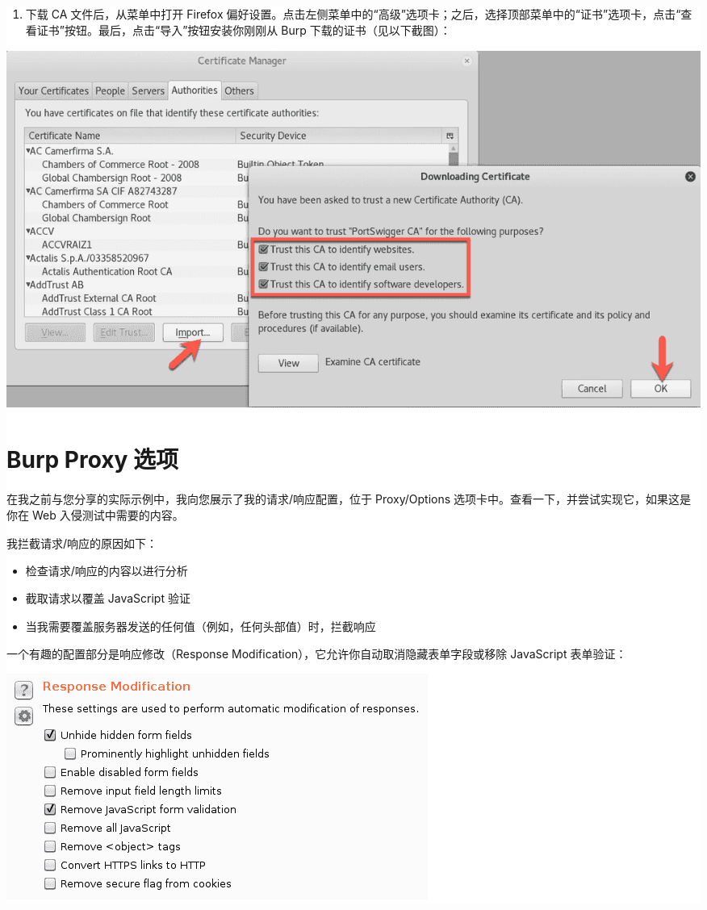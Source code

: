 1.  下载 CA 文件后，从菜单中打开 Firefox 偏好设置。点击左侧菜单中的“高级”选项卡；之后，选择顶部菜单中的“证书”选项卡，点击“查看证书”按钮。最后，点击“导入”按钮安装你刚刚从 Burp 下载的证书（见以下截图）：

![](img/157fb174-29cd-4163-bbfa-4dcd67652f2d.png)

# Burp Proxy 选项

在我之前与您分享的实际示例中，我向您展示了我的请求/响应配置，位于 Proxy/Options 选项卡中。查看一下，并尝试实现它，如果这是你在 Web 入侵测试中需要的内容。

我拦截请求/响应的原因如下：

+   检查请求/响应的内容以进行分析

+   截取请求以覆盖 JavaScript 验证

+   当我需要覆盖服务器发送的任何值（例如，任何头部值）时，拦截响应

一个有趣的配置部分是响应修改（Response Modification），它允许你自动取消隐藏表单字段或移除 JavaScript 表单验证：

![](img/ec7083d2-5745-457b-9bbb-ea88dc72ce40.png)
